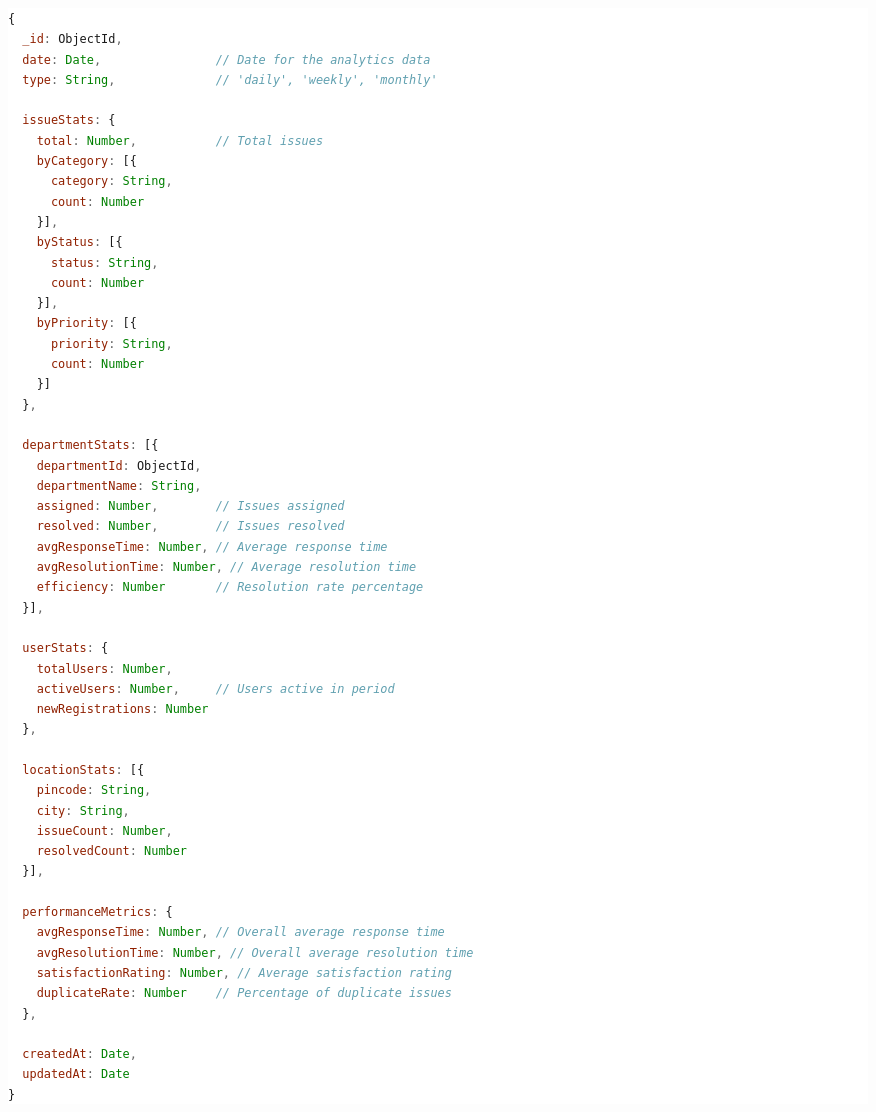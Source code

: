 ```javascript
{
  _id: ObjectId,
  date: Date,                // Date for the analytics data
  type: String,              // 'daily', 'weekly', 'monthly'
  
  issueStats: {
    total: Number,           // Total issues
    byCategory: [{
      category: String,
      count: Number
    }],
    byStatus: [{
      status: String,
      count: Number
    }],
    byPriority: [{
      priority: String,
      count: Number
    }]
  },
  
  departmentStats: [{
    departmentId: ObjectId,
    departmentName: String,
    assigned: Number,        // Issues assigned
    resolved: Number,        // Issues resolved
    avgResponseTime: Number, // Average response time
    avgResolutionTime: Number, // Average resolution time
    efficiency: Number       // Resolution rate percentage
  }],
  
  userStats: {
    totalUsers: Number,
    activeUsers: Number,     // Users active in period
    newRegistrations: Number
  },
  
  locationStats: [{
    pincode: String,
    city: String,
    issueCount: Number,
    resolvedCount: Number
  }],
  
  performanceMetrics: {
    avgResponseTime: Number, // Overall average response time
    avgResolutionTime: Number, // Overall average resolution time
    satisfactionRating: Number, // Average satisfaction rating
    duplicateRate: Number    // Percentage of duplicate issues
  },
  
  createdAt: Date,
  updatedAt: Date
}
```
